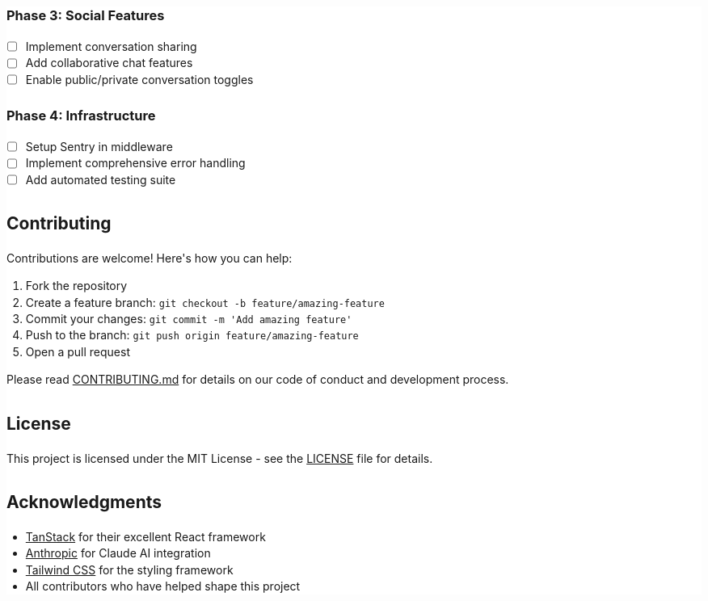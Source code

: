 ### Phase 3: Social Features
- [ ] Implement conversation sharing
- [ ] Add collaborative chat features
- [ ] Enable public/private conversation toggles

### Phase 4: Infrastructure
- [ ] Setup Sentry in middleware
- [ ] Implement comprehensive error handling
- [ ] Add automated testing suite

## Contributing

Contributions are welcome! Here's how you can help:

1. Fork the repository
2. Create a feature branch: `git checkout -b feature/amazing-feature`
3. Commit your changes: `git commit -m 'Add amazing feature'`
4. Push to the branch: `git push origin feature/amazing-feature`
5. Open a pull request

Please read [CONTRIBUTING.md](CONTRIBUTING.md) for details on our code of conduct and development process.

## License

This project is licensed under the MIT License - see the [LICENSE](LICENSE) file for details.

## Acknowledgments

- [TanStack](https://tanstack.com/) for their excellent React framework
- [Anthropic](https://anthropic.com/) for Claude AI integration
- [Tailwind CSS](https://tailwindcss.com/) for the styling framework
- All contributors who have helped shape this project

